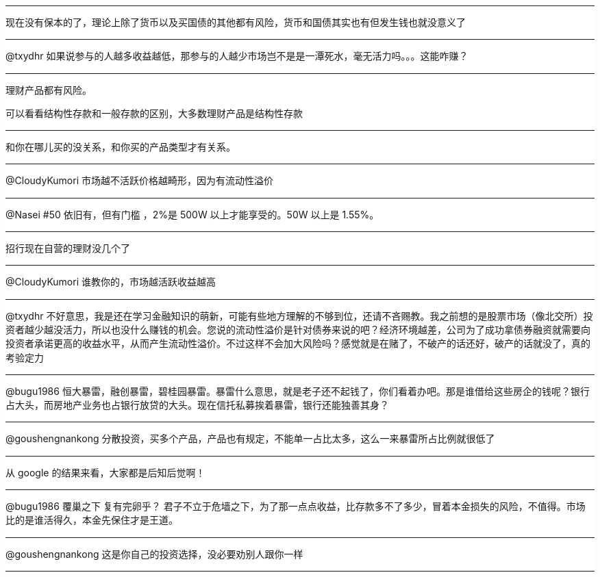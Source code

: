 ---------------------------------------------------

现在没有保本的了，理论上除了货币以及买国债的其他都有风险，货币和国债其实也有但发生钱也就没意义了

---------------------------------------------------

@txydhr 如果说参与的人越多收益越低，那参与的人越少市场岂不是是一潭死水，毫无活力吗。。。这能咋赚？

---------------------------------------------------

理财产品都有风险。

可以看看结构性存款和一般存款的区别，大多数理财产品是结构性存款

---------------------------------------------------

和你在哪儿买的没关系，和你买的产品类型才有关系。

---------------------------------------------------

@CloudyKumori 市场越不活跃价格越畸形，因为有流动性溢价

---------------------------------------------------

@Nasei #50 依旧有，但有门槛 ，2%是 500W 以上才能享受的。50W 以上是 1.55%。

---------------------------------------------------

招行现在自营的理财没几个了

---------------------------------------------------

@CloudyKumori 谁教你的，市场越活跃收益越高

---------------------------------------------------

@txydhr 不好意思，我是还在学习金融知识的萌新，可能有些地方理解的不够到位，还请不吝赐教。我之前想的是股票市场（像北交所）投资者越少越没活力，所以也没什么赚钱的机会。您说的流动性溢价是针对债券来说的吧？经济环境越差，公司为了成功拿债券融资就需要向投资者承诺更高的收益水平，从而产生流动性溢价。不过这样不会加大风险吗？感觉就是在赌了，不破产的话还好，破产的话就没了，真的考验定力

---------------------------------------------------

@bugu1986 恒大暴雷，融创暴雷，碧桂园暴雷。暴雷什么意思，就是老子还不起钱了，你们看着办吧。那是谁借给这些房企的钱呢？银行占大头，而房地产业务也占银行放贷的大头。现在信托私募挨着暴雷，银行还能独善其身？

---------------------------------------------------

@goushengnankong 分散投资，买多个产品，产品也有规定，不能单一占比太多，这么一来暴雷所占比例就很低了

---------------------------------------------------

从 google 的结果来看，大家都是后知后觉啊！

---------------------------------------------------

@bugu1986 覆巢之下 复有完卵乎？ 君子不立于危墙之下，为了那一点点收益，比存款多不了多少，冒着本金损失的风险，不值得。市场比的是谁活得久，本金先保住才是王道。

---------------------------------------------------

@goushengnankong 这是你自己的投资选择，没必要劝别人跟你一样

---------------------------------------------------
